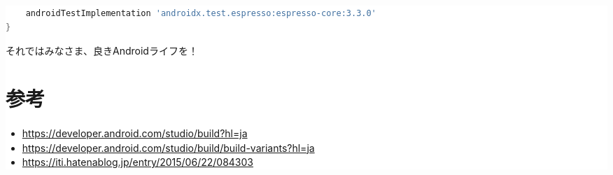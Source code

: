 ```gradle testApp/build.gradle
    androidTestImplementation 'androidx.test.espresso:espresso-core:3.3.0'
}

```

それではみなさま、良きAndroidライフを！

# 参考

* https://developer.android.com/studio/build?hl=ja
* https://developer.android.com/studio/build/build-variants?hl=ja
* https://iti.hatenablog.jp/entry/2015/06/22/084303
